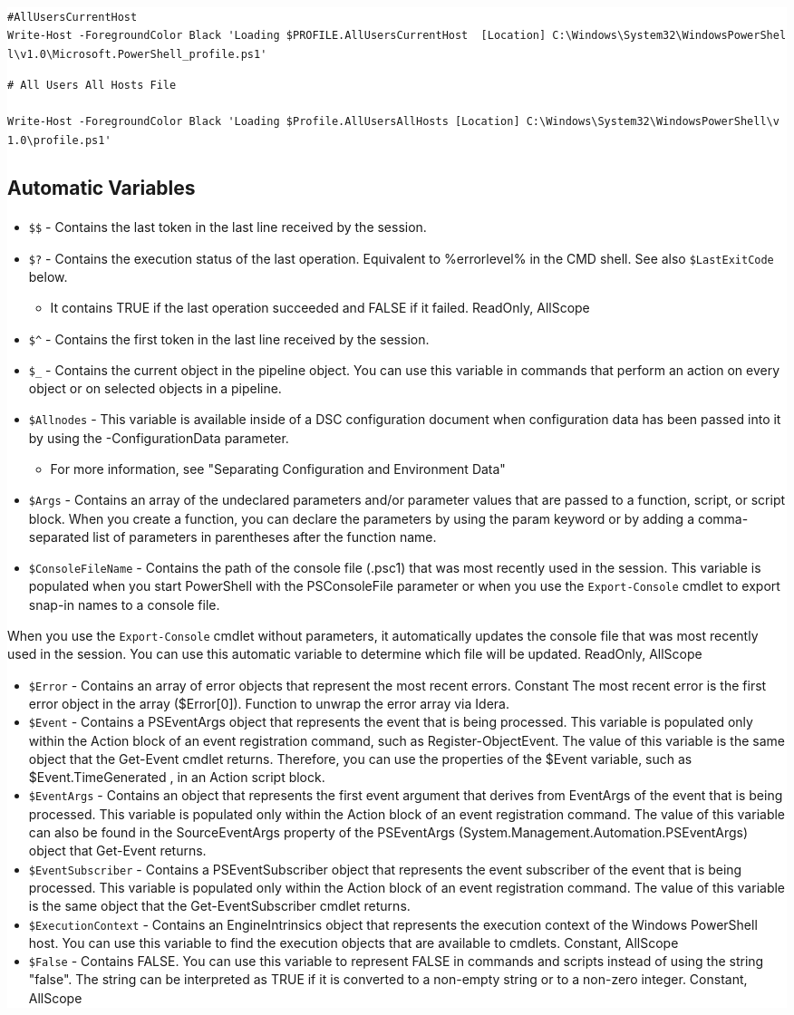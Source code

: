 ```
#AllUsersCurrentHost
Write-Host -ForegroundColor Black 'Loading $PROFILE.AllUsersCurrentHost  [Location] C:\Windows\System32\WindowsPowerShell\v1.0\Microsoft.PowerShell_profile.ps1'

```

```
# All Users All Hosts File

Write-Host -ForegroundColor Black 'Loading $Profile.AllUsersAllHosts [Location] C:\Windows\System32\WindowsPowerShell\v1.0\profile.ps1'
```


## Automatic Variables 

- `$$` - Contains the last token in the last line received by the session.

- `$?` - Contains the execution status of the last operation. Equivalent to %errorlevel% in the CMD shell. See also `$LastExitCode` below.

    - It contains TRUE if the last operation succeeded and FALSE if it failed. ReadOnly, AllScope
    
- `$^` - Contains the first token in the last line received by the session.

- `$_` - Contains the current object in the pipeline object. You can use this variable in commands that perform an action on every object or on selected objects in a pipeline.

- `$Allnodes` - This variable is available inside of a DSC configuration document when configuration data has been passed into it by using the -ConfigurationData parameter.
    - For more information, see "Separating Configuration and Environment Data"
- `$Args` - Contains an array of the undeclared parameters and/or parameter values that are passed to a function, script, or script block. When you create a function, you can declare the parameters by using the param keyword or by adding a comma-separated list of parameters in parentheses after the function name.
- `$ConsoleFileName` - Contains the path of the console file (.psc1) that was most recently used in the session. This variable is populated when you start PowerShell with the PSConsoleFile parameter or when you use the `Export-Console` cmdlet to export snap-in names to a console file.

When you use the `Export-Console` cmdlet without parameters, it automatically updates the console file that was most recently used in the session. You can use this automatic variable to determine which file will be updated.
ReadOnly, AllScope

- `$Error` - Contains an array of error objects that represent the most recent errors. Constant
The most recent error is the first error object in the array ($Error[0]). Function to unwrap the error array via Idera.
- `$Event` - Contains a PSEventArgs object that represents the event that is being processed. This variable is populated only within the Action block of an event registration command, such as Register-ObjectEvent. The value of this variable is the same object that the Get-Event cmdlet returns. Therefore, you can use the properties of the $Event variable, such as $Event.TimeGenerated , in an Action script block.
- `$EventArgs` - Contains an object that represents the first event argument that derives from EventArgs of the event that is being processed. This variable is populated only within the Action block of an event registration command. The value of this variable can also be found in the SourceEventArgs property of the PSEventArgs (System.Management.Automation.PSEventArgs) object that Get-Event returns.
- `$EventSubscriber` - Contains a PSEventSubscriber object that represents the event subscriber of the event that is being processed. This variable is populated only within the Action block of an event registration command. The value of this variable is the same object that the Get-EventSubscriber cmdlet returns.
- `$ExecutionContext` - Contains an EngineIntrinsics object that represents the execution context of the Windows PowerShell host. You can use this variable to find the execution objects that are available to cmdlets. Constant, AllScope
- `$False` - Contains FALSE. You can use this variable to represent FALSE in commands and scripts instead of using the string "false". The string can be interpreted as TRUE if it is converted to a non-empty string or to a non-zero integer. Constant, AllScope